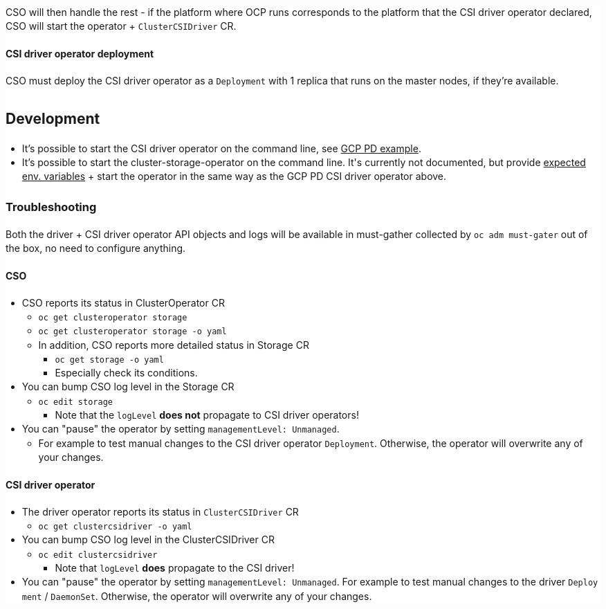 CSO will then handle the rest - if the platform where OCP runs corresponds to the platform that the CSI driver operator declared, CSO will start the operator + `ClusterCSIDriver` CR.

#### CSI driver operator deployment
CSO must deploy the CSI driver operator as a `Deployment` with 1 replica that runs on the master nodes, if they’re available.

## Development
* It’s possible to start the CSI driver operator on the command line, see [GCP PD example](https://github.com/openshift/gcp-pd-csi-driver-operator).
* It’s possible to start the cluster-storage-operator on the command line. It's currently not documented, but provide [expected env. variables](https://github.com/openshift/cluster-storage-operator/blob/f8eda8eeaba9ec2f275431e95555fa05a8c6fa81/manifests/10_deployment.yaml#L53-L124) + start the operator in the same way as the GCP PD CSI driver operator above.

### Troubleshooting

Both the driver + CSI driver operator API objects and logs will be available in must-gather collected by `oc adm must-gater` out of the box, no need to configure anything.

#### CSO
* CSO reports its status in ClusterOperator CR
  * `oc get clusteroperator storage`
  * `oc get clusteroperator storage -o yaml`
  * In addition, CSO reports more detailed status in Storage CR
    * `oc get storage -o yaml`
    * Especially check its conditions.
* You can bump CSO log level in the Storage CR
  * `oc edit storage`
    * Note that the `logLevel` **does not** propagate to CSI driver operators!
* You can "pause" the operator by setting `managementLevel: Unmanaged`.
  * For example to test manual changes to the CSI driver operator `Deployment`. Otherwise, the operator will overwrite any of your changes.

#### CSI driver operator
* The driver operator reports its status in `ClusterCSIDriver` CR
  * `oc get clustercsidriver -o yaml`
* You can bump CSO log level in the ClusterCSIDriver CR
  * `oc edit clustercsidriver`
    * Note that `logLevel` **does** propagate to the CSI driver!
* You can "pause" the operator by setting `managementLevel: Unmanaged`. For example to test manual changes to the driver `Deployment` / `DaemonSet`. Otherwise, the operator will overwrite any of your changes.
